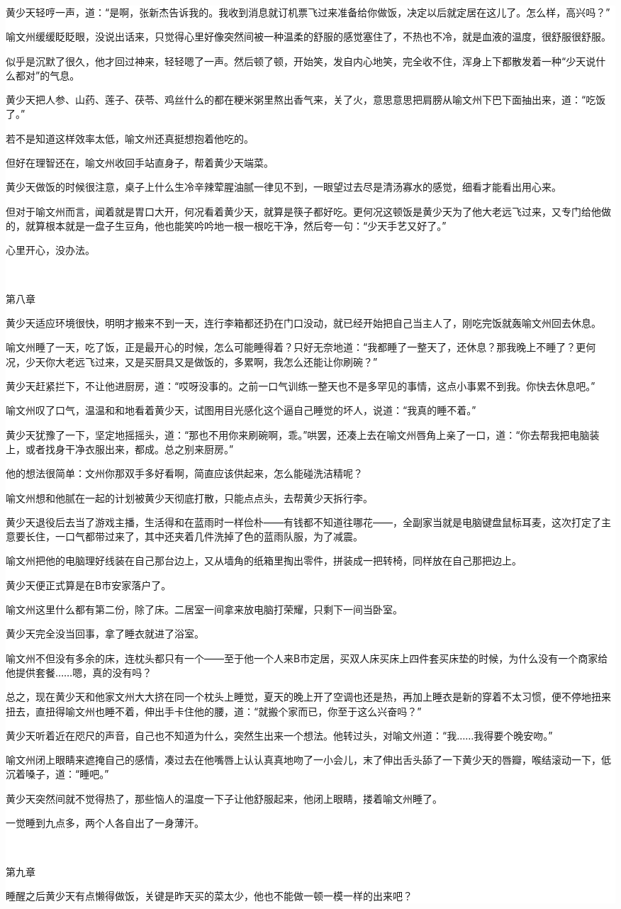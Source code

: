 黄少天轻哼一声，道：“是啊，张新杰告诉我的。我收到消息就订机票飞过来准备给你做饭，决定以后就定居在这儿了。怎么样，高兴吗？”

喻文州缓缓眨眨眼，没说出话来，只觉得心里好像突然间被一种温柔的舒服的感觉塞住了，不热也不冷，就是血液的温度，很舒服很舒服。

似乎是沉默了很久，他才回过神来，轻轻嗯了一声。然后顿了顿，开始笑，发自内心地笑，完全收不住，浑身上下都散发着一种“少天说什么都对”的气息。

黄少天把人参、山药、莲子、茯苓、鸡丝什么的都在粳米粥里熬出香气来，关了火，意思意思把肩膀从喻文州下巴下面抽出来，道：“吃饭了。”

若不是知道这样效率太低，喻文州还真挺想抱着他吃的。

但好在理智还在，喻文州收回手站直身子，帮着黄少天端菜。

黄少天做饭的时候很注意，桌子上什么生冷辛辣荤腥油腻一律见不到，一眼望过去尽是清汤寡水的感觉，细看才能看出用心来。

但对于喻文州而言，闻着就是胃口大开，何况看着黄少天，就算是筷子都好吃。更何况这顿饭是黄少天为了他大老远飞过来，又专门给他做的，就算根本就是一盘子生豆角，他也能笑吟吟地一根一根吃干净，然后夸一句：“少天手艺又好了。”

心里开心，没办法。

<br>

第八章

黄少天适应环境很快，明明才搬来不到一天，连行李箱都还扔在门口没动，就已经开始把自己当主人了，刚吃完饭就轰喻文州回去休息。

喻文州睡了一天，吃了饭，正是最开心的时候，怎么可能睡得着？只好无奈地道：“我都睡了一整天了，还休息？那我晚上不睡了？更何况，少天你大老远飞过来，又是买厨具又是做饭的，多累啊，我怎么还能让你刷碗？”

黄少天赶紧拦下，不让他进厨房，道：“哎呀没事的。之前一口气训练一整天也不是多罕见的事情，这点小事累不到我。你快去休息吧。”

喻文州叹了口气，温温和和地看着黄少天，试图用目光感化这个逼自己睡觉的坏人，说道：“我真的睡不着。”

黄少天犹豫了一下，坚定地摇摇头，道：“那也不用你来刷碗啊，乖。”哄罢，还凑上去在喻文州唇角上亲了一口，道：“你去帮我把电脑装上，或者找身干净衣服出来，都成。总之别来厨房。”

他的想法很简单：文州你那双手多好看啊，简直应该供起来，怎么能碰洗洁精呢？

喻文州想和他腻在一起的计划被黄少天彻底打散，只能点点头，去帮黄少天拆行李。

黄少天退役后去当了游戏主播，生活得和在蓝雨时一样俭朴——有钱都不知道往哪花——，全副家当就是电脑键盘鼠标耳麦，这次打定了主意要长住，一口气都带过来了，其中还夹着几件洗掉了色的蓝雨队服，为了减震。

喻文州把他的电脑理好线装在自己那台边上，又从墙角的纸箱里掏出零件，拼装成一把转椅，同样放在自己那把边上。

黄少天便正式算是在B市安家落户了。

喻文州这里什么都有第二份，除了床。二居室一间拿来放电脑打荣耀，只剩下一间当卧室。

黄少天完全没当回事，拿了睡衣就进了浴室。

喻文州不但没有多余的床，连枕头都只有一个——至于他一个人来B市定居，买双人床买床上四件套买床垫的时候，为什么没有一个商家给他提供套餐……嗯，真的没有吗？

总之，现在黄少天和他家文州大大挤在同一个枕头上睡觉，夏天的晚上开了空调也还是热，再加上睡衣是新的穿着不太习惯，便不停地扭来扭去，直扭得喻文州也睡不着，伸出手卡住他的腰，道：“就搬个家而已，你至于这么兴奋吗？”

黄少天听着近在咫尺的声音，自己也不知道为什么，突然生出来一个想法。他转过头，对喻文州道：“我……我得要个晚安吻。”

喻文州闭上眼睛来遮掩自己的感情，凑过去在他嘴唇上认认真真地吻了一小会儿，末了伸出舌头舔了一下黄少天的唇瓣，喉结滚动一下，低沉着嗓子，道：“睡吧。”

黄少天突然间就不觉得热了，那些恼人的温度一下子让他舒服起来，他闭上眼睛，搂着喻文州睡了。

一觉睡到九点多，两个人各自出了一身薄汗。

<br>

第九章

睡醒之后黄少天有点懒得做饭，关键是昨天买的菜太少，他也不能做一顿一模一样的出来吧？
